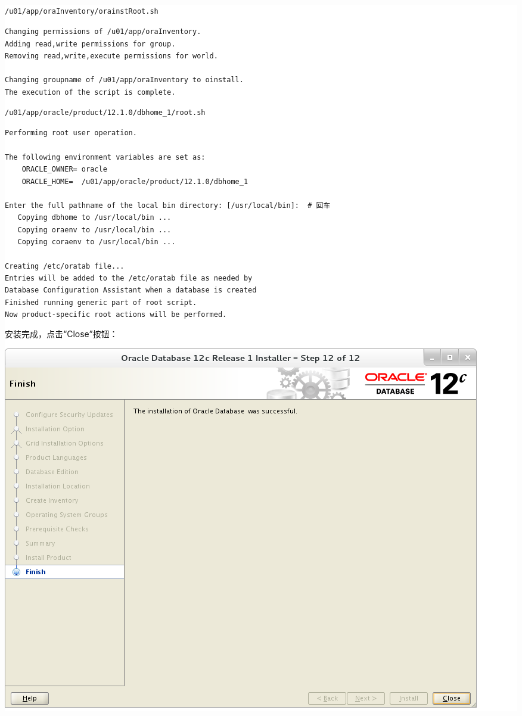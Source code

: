 `/u01/app/oraInventory/orainstRoot.sh`

```
Changing permissions of /u01/app/oraInventory.
Adding read,write permissions for group.
Removing read,write,execute permissions for world.

Changing groupname of /u01/app/oraInventory to oinstall.
The execution of the script is complete.
```

`/u01/app/oracle/product/12.1.0/dbhome_1/root.sh`

```
Performing root user operation.

The following environment variables are set as:
    ORACLE_OWNER= oracle
    ORACLE_HOME=  /u01/app/oracle/product/12.1.0/dbhome_1

Enter the full pathname of the local bin directory: [/usr/local/bin]:  # 回车
   Copying dbhome to /usr/local/bin ...
   Copying oraenv to /usr/local/bin ...
   Copying coraenv to /usr/local/bin ...

Creating /etc/oratab file...
Entries will be added to the /etc/oratab file as needed by
Database Configuration Assistant when a database is created
Finished running generic part of root script.
Now product-specific root actions will be performed.
```

安装完成，点击“Close”按钮：

![oracle12-installer13](../Contents/oracle12-installer13.png)

